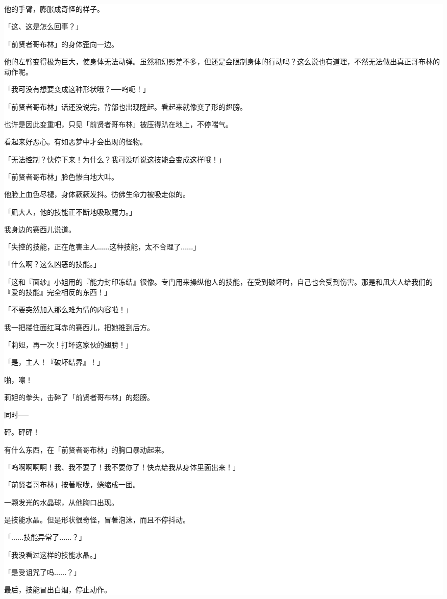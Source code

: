 他的手臂，膨胀成奇怪的样子。

「这、这是怎么回事？」

「前贤者哥布林」的身体歪向一边。

他的左臂变得极为巨大，使身体无法动弹。虽然和幻影差不多，但还是会限制身体的行动吗？这么说也有道理，不然无法做出真正哥布林的动作呢。

「我可没有想要变成这种形状哦？──呜呃！」

「前贤者哥布林」话还没说完，背部也出现隆起。看起来就像变了形的翅膀。

也许是因此变重吧，只见「前贤者哥布林」被压得趴在地上，不停喘气。

看起来好恶心。有如恶梦中才会出现的怪物。

「无法控制？快停下来！为什么？我可没听说这技能会变成这样哦！」

「前贤者哥布林」脸色惨白地大叫。

他脸上血色尽褪，身体簌簌发抖。彷佛生命力被吸走似的。

「凪大人，他的技能正不断地吸取魔力。」

我身边的赛西儿说道。

「失控的技能，正在危害主人……这种技能，太不合理了……」

「什么啊？这么凶恶的技能。」

「这和『面纱』小姐用的『能力封印冻结』很像。专门用来操纵他人的技能，在受到破坏时，自己也会受到伤害。那是和凪大人给我们的『爱的技能』完全相反的东西！」

「不要突然加入那么难为情的内容啦！」

我一把搂住面红耳赤的赛西儿，把她推到后方。

「莉妲，再一次！打坏这家伙的翅膀！」

「是，主人！『破坏结界』！」

啪，嚓！

莉妲的拳头，击碎了「前贤者哥布林」的翅膀。

同时──

砰。砰砰！

有什么东西，在「前贤者哥布林」的胸口暴动起来。

「呜啊啊啊啊！我、我不要了！我不要你了！快点给我从身体里面出来！」

「前贤者哥布林」按著喉咙，蜷缩成一团。

一颗发光的水晶球，从他胸口出现。

是技能水晶。但是形状很奇怪，冒著泡沫，而且不停抖动。

「……技能异常了……？」

「我没看过这样的技能水晶。」

「是受诅咒了吗……？」

最后，技能冒出白烟，停止动作。
